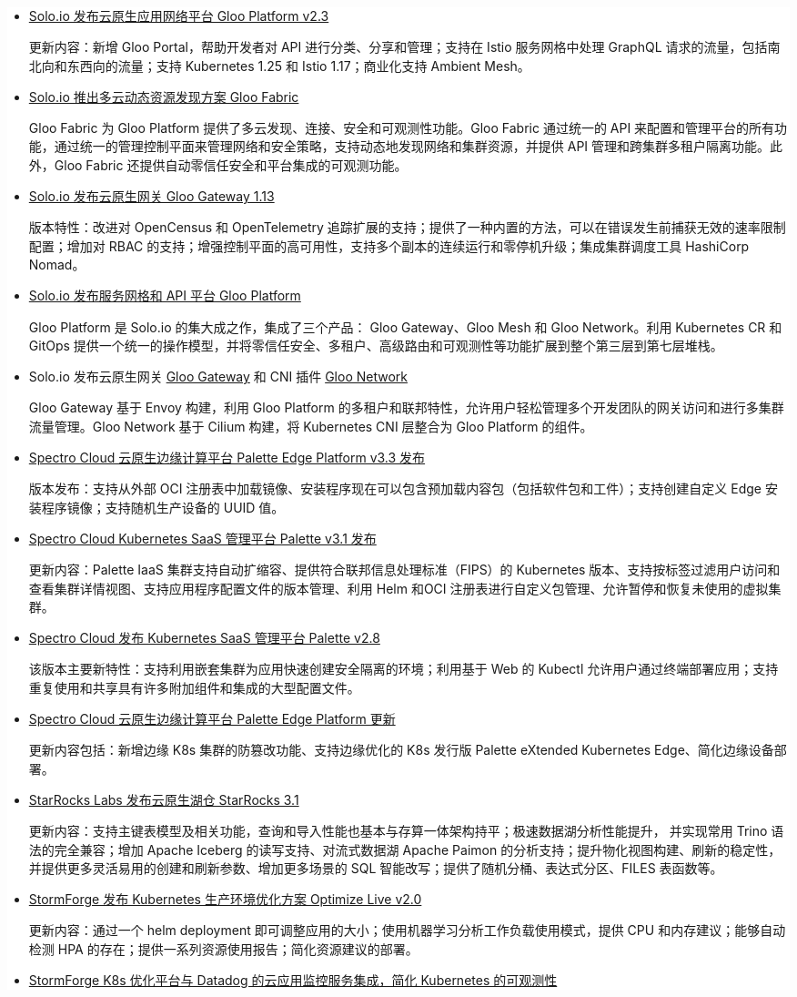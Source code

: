 - [Solo.io 发布云原生应用网络平台 Gloo Platform v2.3](https://www.solo.io/blog/gloo-platform-2-3/)

    更新内容：新增 Gloo Portal，帮助开发者对 API 进行分类、分享和管理；支持在 Istio 服务网格中处理 GraphQL 请求的流量，包括南北向和东西向的流量；支持 Kubernetes 1.25 和 Istio 1.17；商业化支持 Ambient Mesh。

- [Solo.io 推出多云动态资源发现方案 Gloo Fabric](https://www.solo.io/blog/introducing-solo-gloo-fabric/)

    Gloo Fabric 为 Gloo Platform 提供了多云发现、连接、安全和可观测性功能。Gloo Fabric 通过统一的 API 来配置和管理平台的所有功能，通过统一的管理控制平面来管理网络和安全策略，支持动态地发现网络和集群资源，并提供 API 管理和跨集群多租户隔离功能。此外，Gloo Fabric 还提供自动零信任安全和平台集成的可观测功能。

- [Solo.io 发布云原生网关 Gloo Gateway 1.13](https://www.solo.io/blog/gloo-edge-1-13/)

    版本特性：改进对 OpenCensus 和 OpenTelemetry 追踪扩展的支持；提供了一种内置的方法，可以在错误发生前捕获无效的速率限制配置；增加对 RBAC 的支持；增强控制平面的高可用性，支持多个副本的连续运行和零停机升级；集成集群调度工具 HashiCorp Nomad。

- [Solo.io 发布服务网格和 API 平台 Gloo Platform](https://www.solo.io/blog/announcing-gloo-platform/)

    Gloo Platform 是 Solo.io 的集大成之作，集成了三个产品： Gloo Gateway、Gloo Mesh 和 Gloo Network。利用 Kubernetes CR 和 GitOps 提供一个统一的操作模型，并将零信任安全、多租户、高级路由和可观测性等功能扩展到整个第三层到第七层堆栈。

- Solo.io 发布云原生网关 [Gloo Gateway](https://www.solo.io/blog/announcing-gloo-gateway/) 和 CNI 插件 [Gloo Network](https://www.solo.io/blog/announcing-gloo-network/)

    Gloo Gateway 基于 Envoy 构建，利用 Gloo Platform 的多租户和联邦特性，允许用户轻松管理多个开发团队的网关访问和进行多集群流量管理。Gloo Network 基于 Cilium 构建，将 Kubernetes CNI 层整合为 Gloo Platform 的组件。

- [Spectro Cloud 云原生边缘计算平台 Palette Edge Platform v3.3 发布](https://docs.spectrocloud.com/release-notes#edge)

    版本发布：支持从外部 OCI 注册表中加载镜像、安装程序现在可以包含预加载内容包（包括软件包和工件）；支持创建自定义 Edge 安装程序镜像；支持随机生产设备的 UUID 值。

- [Spectro Cloud Kubernetes SaaS 管理平台 Palette v3.1 发布](https://docs.spectrocloud.com/release-notes#december28,2022-release3.1.0)

    更新内容：Palette IaaS 集群支持自动扩缩容、提供符合联邦信息处理标准（FIPS）的 Kubernetes 版本、支持按标签过滤用户访问和查看集群详情视图、支持应用程序配置文件的版本管理、利用 Helm 和OCI 注册表进行自定义包管理、允许暂停和恢复未使用的虚拟集群。

- [Spectro Cloud 发布 Kubernetes SaaS 管理平台 Palette v2.8](https://docs.spectrocloud.com/release-notes#september10,2022-release2.8.0)

    该版本主要新特性：支持利用嵌套集群为应用快速创建安全隔离的环境；利用基于 Web 的 Kubectl 允许用户通过终端部署应用；支持重复使用和共享具有许多附加组件和集成的大型配置文件。

- [Spectro Cloud 云原生边缘计算平台 Palette Edge Platform 更新](https://www.businesswire.com/news/home/20220929005289/en/New-Spectro-Cloud-Palette-Edge-Platform-Brings-World-Class-Security-and-Operational-Efficiencies-to-Kubernetes-at-the-Edge)

    更新内容包括：新增边缘 K8s 集群的防篡改功能、支持边缘优化的 K8s 发行版 Palette eXtended Kubernetes Edge、简化边缘设备部署。

- [StarRocks Labs 发布云原生湖仓 StarRocks 3.1](https://mp.weixin.qq.com/s/sryxFDRAP1M_ffxyUMhSEA)

    更新内容：支持主键表模型及相关功能，查询和导入性能也基本与存算一体架构持平；极速数据湖分析性能提升， 并实现常用 Trino 语法的完全兼容；增加 Apache Iceberg 的读写支持、对流式数据湖 Apache Paimon 的分析支持；提升物化视图构建、刷新的稳定性，并提供更多灵活易用的创建和刷新参数、增加更多场景的 SQL 智能改写；提供了随机分桶、表达式分区、FILES 表函数等。

- [StormForge 发布 Kubernetes 生产环境优化方案 Optimize Live v2.0](https://www.stormforge.io/press-releases/stormforge-launches-v2-optimize-live-kubernetes-resource-optimization/)

    更新内容：通过一个 helm deployment 即可调整应用的大小；使用机器学习分析工作负载使用模式，提供 CPU 和内存建议；能够自动检测 HPA 的存在；提供一系列资源使用报告；简化资源建议的部署。

- [StormForge K8s 优化平台与 Datadog 的云应用监控服务集成，简化 Kubernetes 的可观测性](https://www.stormforge.io/press-releases/new-integration-couples-datadog-observability-stormforge-machine-learning-deliver-automatic-actionable-insights-for-kubernetes-application-optimization/?utm_source=thenewstack&utm_medium=website)

